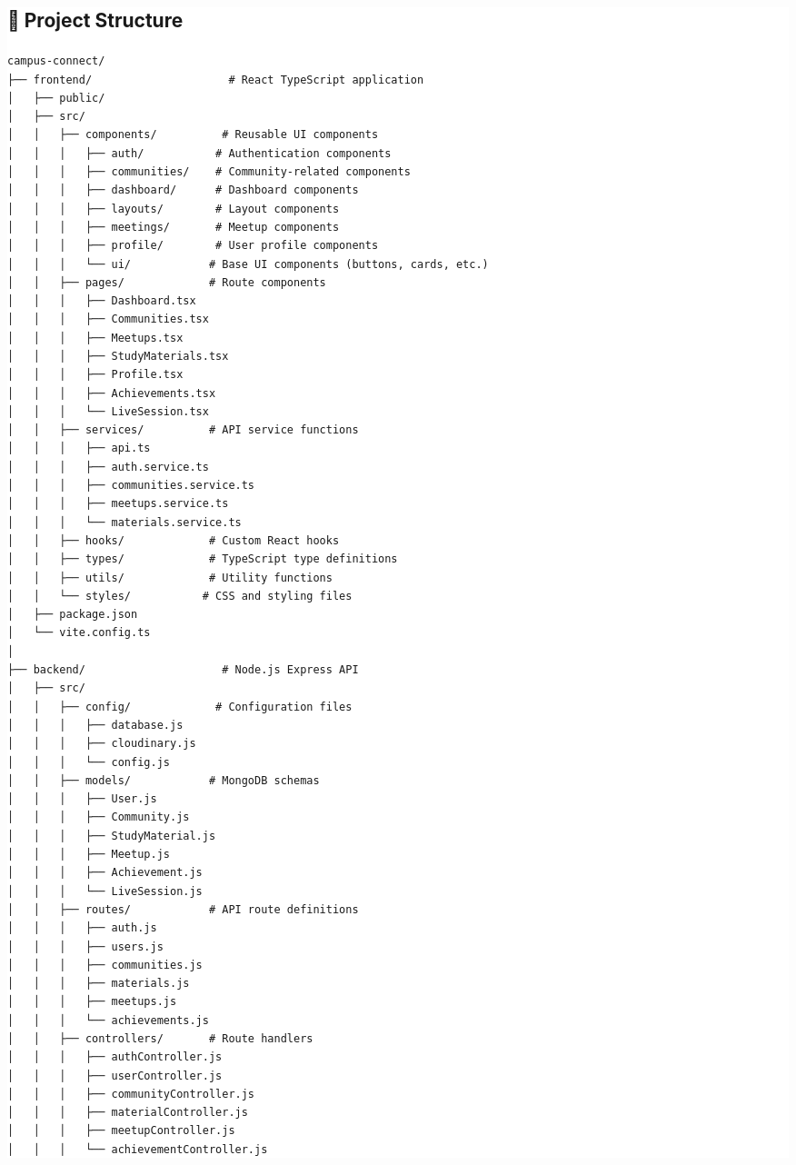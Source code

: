## 📁 Project Structure

```
campus-connect/
├── frontend/                     # React TypeScript application
│   ├── public/
│   ├── src/
│   │   ├── components/          # Reusable UI components
│   │   │   ├── auth/           # Authentication components
│   │   │   ├── communities/    # Community-related components
│   │   │   ├── dashboard/      # Dashboard components
│   │   │   ├── layouts/        # Layout components
│   │   │   ├── meetings/       # Meetup components
│   │   │   ├── profile/        # User profile components
│   │   │   └── ui/            # Base UI components (buttons, cards, etc.)
│   │   ├── pages/             # Route components
│   │   │   ├── Dashboard.tsx
│   │   │   ├── Communities.tsx
│   │   │   ├── Meetups.tsx
│   │   │   ├── StudyMaterials.tsx
│   │   │   ├── Profile.tsx
│   │   │   ├── Achievements.tsx
│   │   │   └── LiveSession.tsx
│   │   ├── services/          # API service functions
│   │   │   ├── api.ts
│   │   │   ├── auth.service.ts
│   │   │   ├── communities.service.ts
│   │   │   ├── meetups.service.ts
│   │   │   └── materials.service.ts
│   │   ├── hooks/             # Custom React hooks
│   │   ├── types/             # TypeScript type definitions
│   │   ├── utils/             # Utility functions
│   │   └── styles/           # CSS and styling files
│   ├── package.json
│   └── vite.config.ts
│
├── backend/                     # Node.js Express API
│   ├── src/
│   │   ├── config/             # Configuration files
│   │   │   ├── database.js
│   │   │   ├── cloudinary.js
│   │   │   └── config.js
│   │   ├── models/            # MongoDB schemas
│   │   │   ├── User.js
│   │   │   ├── Community.js
│   │   │   ├── StudyMaterial.js
│   │   │   ├── Meetup.js
│   │   │   ├── Achievement.js
│   │   │   └── LiveSession.js
│   │   ├── routes/            # API route definitions
│   │   │   ├── auth.js
│   │   │   ├── users.js
│   │   │   ├── communities.js
│   │   │   ├── materials.js
│   │   │   ├── meetups.js
│   │   │   └── achievements.js
│   │   ├── controllers/       # Route handlers
│   │   │   ├── authController.js
│   │   │   ├── userController.js
│   │   │   ├── communityController.js
│   │   │   ├── materialController.js
│   │   │   ├── meetupController.js
│   │   │   └── achievementController.js
```
